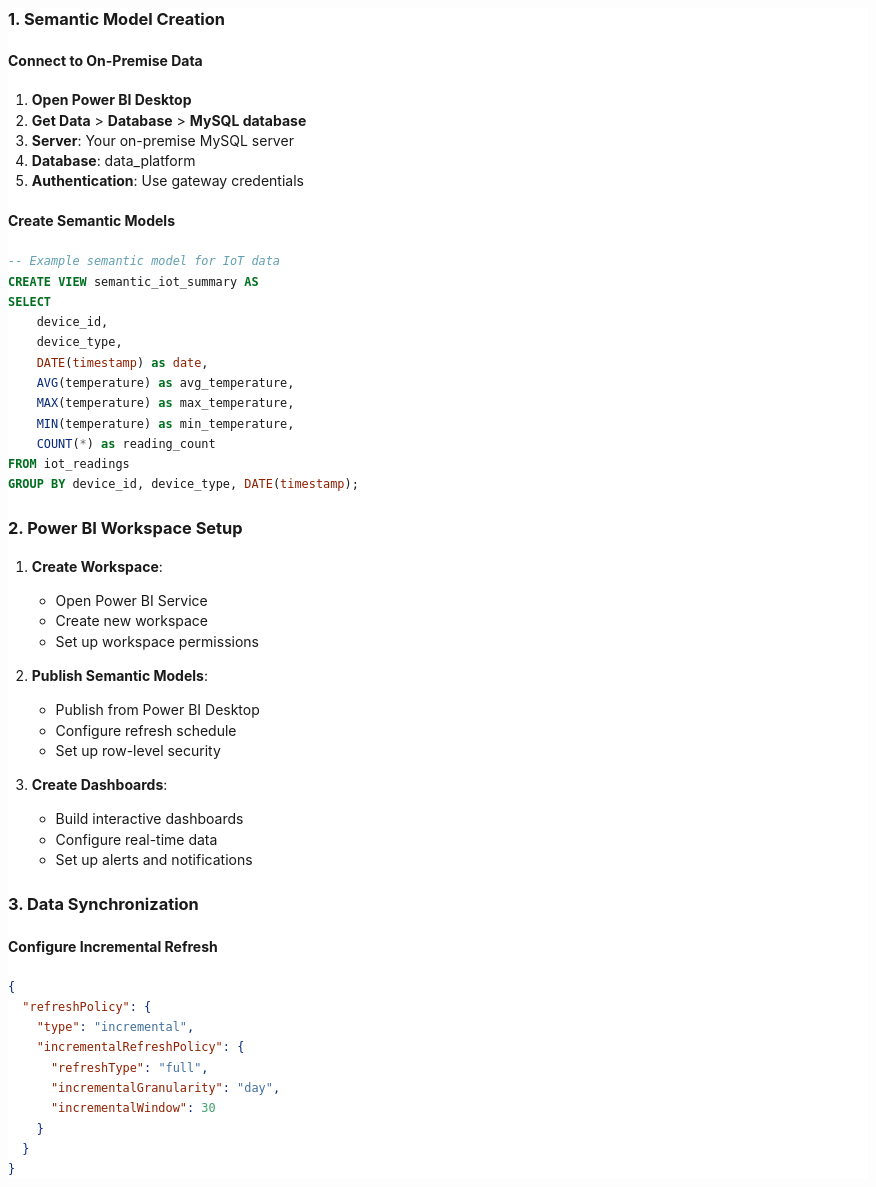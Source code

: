 ### 1. Semantic Model Creation

#### Connect to On-Premise Data

1. **Open Power BI Desktop**
2. **Get Data** > **Database** > **MySQL database**
3. **Server**: Your on-premise MySQL server
4. **Database**: data_platform
5. **Authentication**: Use gateway credentials

#### Create Semantic Models

```sql
-- Example semantic model for IoT data
CREATE VIEW semantic_iot_summary AS
SELECT 
    device_id,
    device_type,
    DATE(timestamp) as date,
    AVG(temperature) as avg_temperature,
    MAX(temperature) as max_temperature,
    MIN(temperature) as min_temperature,
    COUNT(*) as reading_count
FROM iot_readings
GROUP BY device_id, device_type, DATE(timestamp);
```

### 2. Power BI Workspace Setup

1. **Create Workspace**:
   - Open Power BI Service
   - Create new workspace
   - Set up workspace permissions

2. **Publish Semantic Models**:
   - Publish from Power BI Desktop
   - Configure refresh schedule
   - Set up row-level security

3. **Create Dashboards**:
   - Build interactive dashboards
   - Configure real-time data
   - Set up alerts and notifications

### 3. Data Synchronization

#### Configure Incremental Refresh

```json
{
  "refreshPolicy": {
    "type": "incremental",
    "incrementalRefreshPolicy": {
      "refreshType": "full",
      "incrementalGranularity": "day",
      "incrementalWindow": 30
    }
  }
}
```
